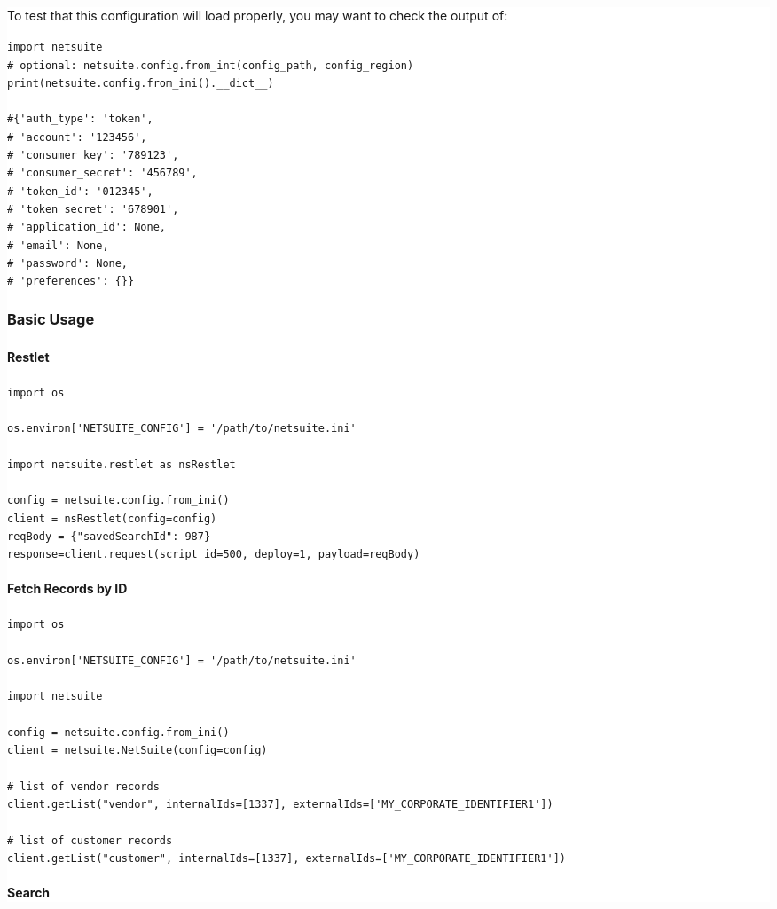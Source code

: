 To test that this configuration will load properly, you may want to check the output of:

```
import netsuite
# optional: netsuite.config.from_int(config_path, config_region)
print(netsuite.config.from_ini().__dict__)

#{'auth_type': 'token',
# 'account': '123456',
# 'consumer_key': '789123',
# 'consumer_secret': '456789',
# 'token_id': '012345',
# 'token_secret': '678901',
# 'application_id': None,
# 'email': None,
# 'password': None,
# 'preferences': {}}
```

### Basic Usage
#### Restlet
```
import os

os.environ['NETSUITE_CONFIG'] = '/path/to/netsuite.ini'

import netsuite.restlet as nsRestlet

config = netsuite.config.from_ini()
client = nsRestlet(config=config)
reqBody = {"savedSearchId": 987}
response=client.request(script_id=500, deploy=1, payload=reqBody)
```

#### Fetch Records by ID
```
import os

os.environ['NETSUITE_CONFIG'] = '/path/to/netsuite.ini'

import netsuite

config = netsuite.config.from_ini()
client = netsuite.NetSuite(config=config)

# list of vendor records
client.getList("vendor", internalIds=[1337], externalIds=['MY_CORPORATE_IDENTIFIER1'])

# list of customer records
client.getList("customer", internalIds=[1337], externalIds=['MY_CORPORATE_IDENTIFIER1'])
```
#### Search
